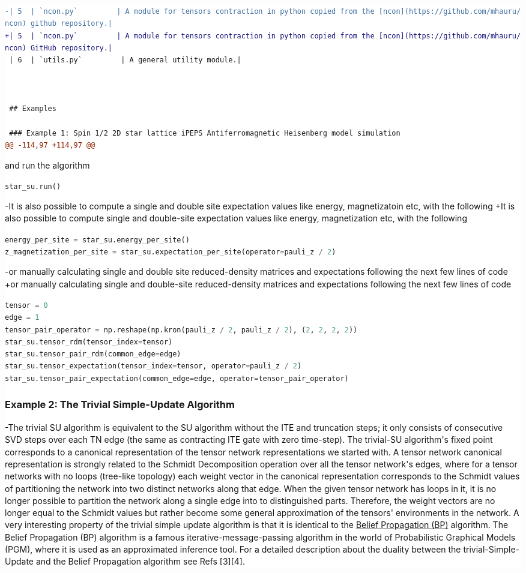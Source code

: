 ```diff
-| 5  | `ncon.py`         | A module for tensors contraction in python copied from the [ncon](https://github.com/mhauru/ncon) github repository.|
+| 5  | `ncon.py`         | A module for tensors contraction in python copied from the [ncon](https://github.com/mhauru/ncon) GitHub repository.|
 | 6  | `utils.py`         | A general utility module.|
 
 
 
 ## Examples
 
 ### Example 1: Spin 1/2 2D star lattice iPEPS Antiferromagnetic Heisenberg model simulation
@@ -114,97 +114,97 @@
 ```
 
 and run the algorithm
 ```python
 star_su.run()
 ```
 
-It is also possible to compute a single and double site expectation values like energy, magnetizatoin etc, with the following
+It is also possible to compute single and double-site expectation values like energy, magnetization etc, with the following
 ```python
 energy_per_site = star_su.energy_per_site()
 z_magnetization_per_site = star_su.expectation_per_site(operator=pauli_z / 2)
 ```
 
-or manually calculating single and double site reduced-density matrices and expectations following the next few lines of code
+or manually calculating single and double-site reduced-density matrices and expectations following the next few lines of code
 ```python
 tensor = 0
 edge = 1
 tensor_pair_operator = np.reshape(np.kron(pauli_z / 2, pauli_z / 2), (2, 2, 2, 2))
 star_su.tensor_rdm(tensor_index=tensor)
 star_su.tensor_pair_rdm(common_edge=edge)
 star_su.tensor_expectation(tensor_index=tensor, operator=pauli_z / 2)
 star_su.tensor_pair_expectation(common_edge=edge, operator=tensor_pair_operator)
 ```
 
 ### Example 2: The Trivial Simple-Update Algorithm
-The trivial SU algorithm is equivalent to the SU algorithm without the ITE and truncation steps; it only consists of consecutive SVD steps over each TN edge (the same as contracting ITE gate with zero time-step). The trivial-SU algorithm's fixed point corresponds to a canonical representation of the tensor network representations we started with. A tensor network canonical representation is strongly related to the Schmidt Decomposition operation over all the tensor network's edges, where for a tensor networks with no loops (tree-like topology) each weight vector in the canonical representation corresponds to the Schmidt values of partitioning the network into two distinct networks along that edge. When the given tensor network has loops in it, it is no longer possible to partition the network along a single edge into to distinguished parts. Therefore, the weight vectors are no longer equal to the Schmidt values but rather become some general approximation of the tensors' environments in the network. A very interesting property of the trivial simple update algorithm is that it is identical to the [Belief Propagation (BP)](https://en.wikipedia.org/wiki/Belief_propagation) algorithm. The Belief Propagation (BP) algorithm is a famous iterative-message-passing algorithm in the world of Probabilistic Graphical Models (PGM), where it is used as an approximated inference tool. For a detailed description about the duality between the trivial-Simple-Update and the Belief Propagation algorithm see Refs [3][4].